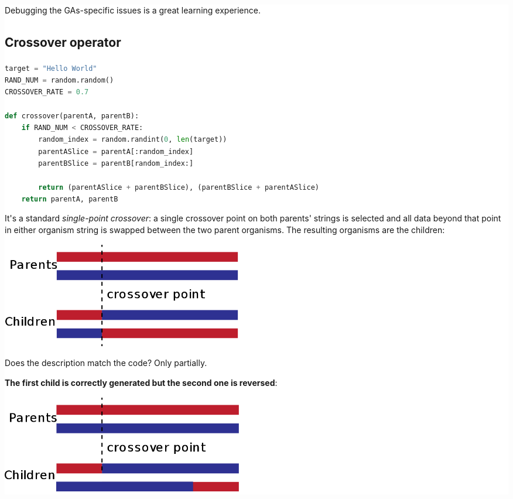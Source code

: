 Debugging the GAs-specific issues is a great learning experience.

## Crossover operator

```python
target = "Hello World"
RAND_NUM = random.random()
CROSSOVER_RATE = 0.7

def crossover(parentA, parentB):
    if RAND_NUM < CROSSOVER_RATE:
        random_index = random.randint(0, len(target))
        parentASlice = parentA[:random_index]
        parentBSlice = parentB[random_index:]

        return (parentASlice + parentBSlice), (parentBSlice + parentASlice)
    return parentA, parentB
```

It's a standard *single-point crossover*: a single crossover point on both parents' strings is selected and all data beyond that point in either organism string is swapped between the two parent organisms. The resulting organisms are the children:

<img src="one_point_crossover.png" width="400" alt="Single-point crossover" />

Does the description match the code? Only partially.

**The first child is correctly generated but the second one is reversed**:

<img src="one_point_crossover2.png" width="400" alt="Wrong single-point crossover" />
